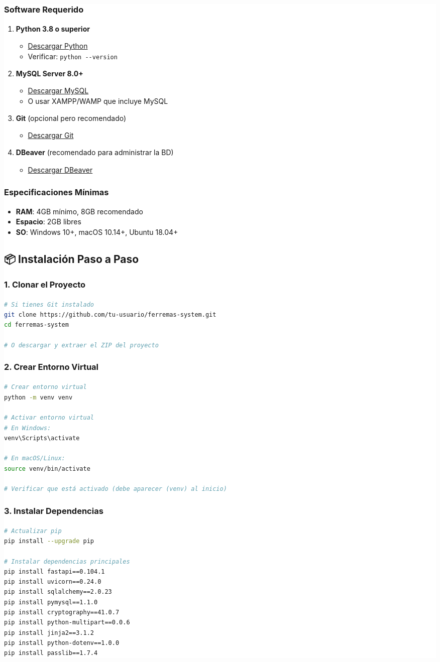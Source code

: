 ### Software Requerido

1. **Python 3.8 o superior**
   - [Descargar Python](https://www.python.org/downloads/)
   - Verificar: `python --version`

2. **MySQL Server 8.0+**
   - [Descargar MySQL](https://dev.mysql.com/downloads/mysql/)
   - O usar XAMPP/WAMP que incluye MySQL

3. **Git** (opcional pero recomendado)
   - [Descargar Git](https://git-scm.com/downloads/)

4. **DBeaver** (recomendado para administrar la BD)
   - [Descargar DBeaver](https://dbeaver.io/download/)

### Especificaciones Mínimas

- **RAM**: 4GB mínimo, 8GB recomendado
- **Espacio**: 2GB libres
- **SO**: Windows 10+, macOS 10.14+, Ubuntu 18.04+

## 📦 Instalación Paso a Paso

### 1. Clonar el Proyecto

```bash
# Si tienes Git instalado
git clone https://github.com/tu-usuario/ferremas-system.git
cd ferremas-system

# O descargar y extraer el ZIP del proyecto
```

### 2. Crear Entorno Virtual

```bash
# Crear entorno virtual
python -m venv venv

# Activar entorno virtual
# En Windows:
venv\Scripts\activate

# En macOS/Linux:
source venv/bin/activate

# Verificar que está activado (debe aparecer (venv) al inicio)
```

### 3. Instalar Dependencias

```bash
# Actualizar pip
pip install --upgrade pip

# Instalar dependencias principales
pip install fastapi==0.104.1
pip install uvicorn==0.24.0
pip install sqlalchemy==2.0.23
pip install pymysql==1.1.0
pip install cryptography==41.0.7
pip install python-multipart==0.0.6
pip install jinja2==3.1.2
pip install python-dotenv==1.0.0
pip install passlib==1.7.4
```